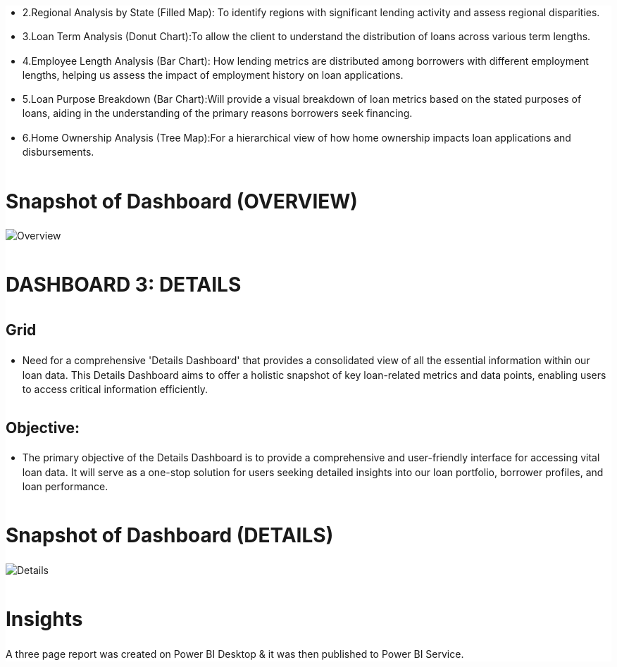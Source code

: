 - 2.Regional Analysis by State (Filled Map): To identify regions with significant lending activity and assess regional disparities.

- 3.Loan Term Analysis (Donut Chart):To allow the client to understand the distribution of loans across various term lengths.

- 4.Employee Length Analysis (Bar Chart): How lending metrics are distributed among borrowers with different employment lengths, helping us assess the impact of employment history on loan applications.

- 5.Loan Purpose Breakdown (Bar Chart):Will provide a visual breakdown of loan metrics based on the stated purposes of loans, aiding in the understanding of the primary reasons borrowers seek financing.

- 6.Home Ownership Analysis (Tree Map):For a hierarchical view of how home ownership impacts loan applications and disbursements.

# Snapshot of Dashboard  (OVERVIEW)

<img width="904" alt="Overview" src="https://github.com/user-attachments/assets/66cb8e43-a33b-464d-9637-bd515da48d9c">


# DASHBOARD 3: DETAILS
## Grid
- Need for a comprehensive 'Details Dashboard' that provides a consolidated view of all the essential information within our loan data. This Details Dashboard aims to offer a holistic snapshot of key loan-related metrics and data points, enabling users to access critical information efficiently.

## Objective:
- The primary objective of the Details Dashboard is to provide a comprehensive and user-friendly interface for accessing vital loan data. It will serve as a one-stop solution for users seeking detailed insights into our loan portfolio, borrower profiles, and loan performance.


# Snapshot of Dashboard  (DETAILS)
<img width="903" alt="Details" src="https://github.com/user-attachments/assets/590435e5-e8ca-4e65-8db1-4f999f2ae6a8">





# Insights

A three page report was created on Power BI Desktop & it was then published to Power BI Service.

